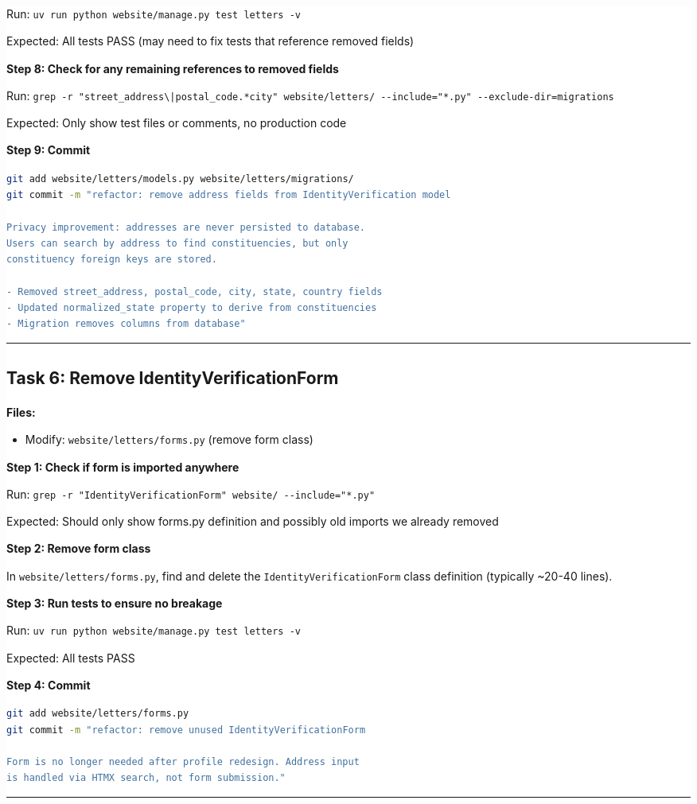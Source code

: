 Run: `uv run python website/manage.py test letters -v`

Expected: All tests PASS (may need to fix tests that reference removed fields)

**Step 8: Check for any remaining references to removed fields**

Run: `grep -r "street_address\|postal_code.*city" website/letters/ --include="*.py" --exclude-dir=migrations`

Expected: Only show test files or comments, no production code

**Step 9: Commit**

```bash
git add website/letters/models.py website/letters/migrations/
git commit -m "refactor: remove address fields from IdentityVerification model

Privacy improvement: addresses are never persisted to database.
Users can search by address to find constituencies, but only
constituency foreign keys are stored.

- Removed street_address, postal_code, city, state, country fields
- Updated normalized_state property to derive from constituencies
- Migration removes columns from database"
```

---

## Task 6: Remove IdentityVerificationForm

**Files:**
- Modify: `website/letters/forms.py` (remove form class)

**Step 1: Check if form is imported anywhere**

Run: `grep -r "IdentityVerificationForm" website/ --include="*.py"`

Expected: Should only show forms.py definition and possibly old imports we already removed

**Step 2: Remove form class**

In `website/letters/forms.py`, find and delete the `IdentityVerificationForm` class definition (typically ~20-40 lines).

**Step 3: Run tests to ensure no breakage**

Run: `uv run python website/manage.py test letters -v`

Expected: All tests PASS

**Step 4: Commit**

```bash
git add website/letters/forms.py
git commit -m "refactor: remove unused IdentityVerificationForm

Form is no longer needed after profile redesign. Address input
is handled via HTMX search, not form submission."
```

---